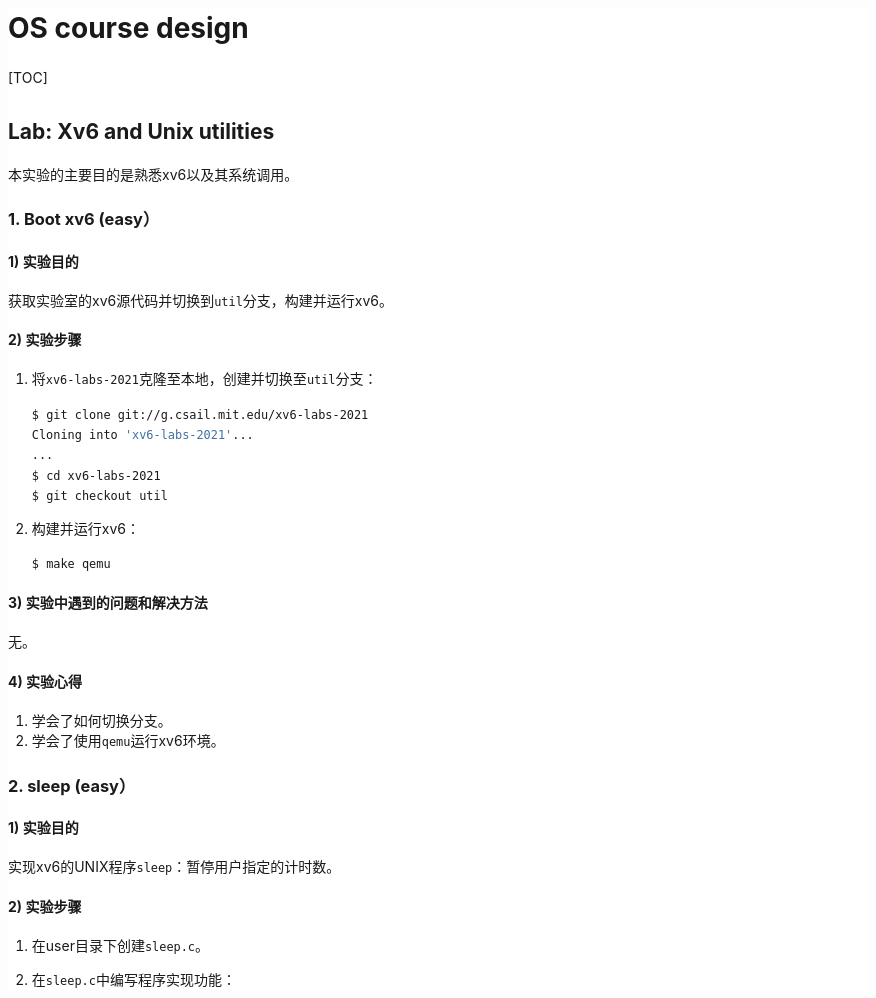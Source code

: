 # OS course design

[TOC]

## Lab: Xv6 and Unix utilities

本实验的主要目的是熟悉xv6以及其系统调用。



### 1. Boot xv6 (easy）

#### 1) 实验目的

获取实验室的xv6源代码并切换到`util`分支，构建并运行xv6。

#### 2) 实验步骤

1. 将`xv6-labs-2021`克隆至本地，创建并切换至`util`分支：

   ```bash
   $ git clone git://g.csail.mit.edu/xv6-labs-2021
   Cloning into 'xv6-labs-2021'...
   ...
   $ cd xv6-labs-2021
   $ git checkout util
   ```

2. 构建并运行xv6：

   ```bash
   $ make qemu
   ```

#### 3) 实验中遇到的问题和解决方法

无。

#### 4) 实验心得

1. 学会了如何切换分支。
2. 学会了使用`qemu`运行xv6环境。



### 2. sleep (easy）

#### 1) 实验目的

实现xv6的UNIX程序`sleep`：暂停用户指定的计时数。

#### 2) 实验步骤

1. 在user目录下创建`sleep.c`。

2. 在`sleep.c`中编写程序实现功能：
